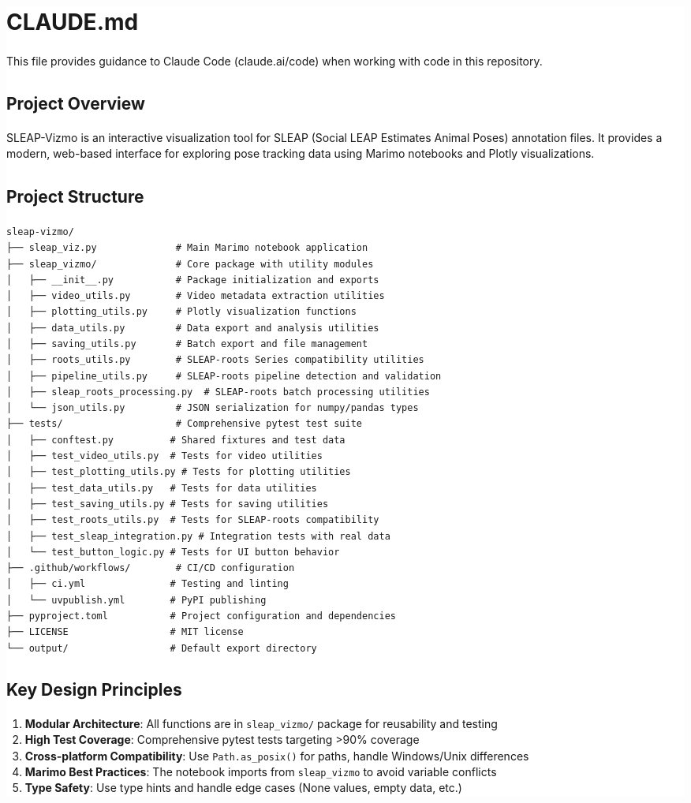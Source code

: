 # CLAUDE.md

This file provides guidance to Claude Code (claude.ai/code) when working with code in this repository.

## Project Overview

SLEAP-Vizmo is an interactive visualization tool for SLEAP (Social LEAP Estimates Animal Poses) annotation files. It provides a modern, web-based interface for exploring pose tracking data using Marimo notebooks and Plotly visualizations.

## Project Structure

```
sleap-vizmo/
├── sleap_viz.py              # Main Marimo notebook application
├── sleap_vizmo/              # Core package with utility modules
│   ├── __init__.py           # Package initialization and exports
│   ├── video_utils.py        # Video metadata extraction utilities
│   ├── plotting_utils.py     # Plotly visualization functions
│   ├── data_utils.py         # Data export and analysis utilities
│   ├── saving_utils.py       # Batch export and file management
│   ├── roots_utils.py        # SLEAP-roots Series compatibility utilities
│   ├── pipeline_utils.py     # SLEAP-roots pipeline detection and validation
│   ├── sleap_roots_processing.py  # SLEAP-roots batch processing utilities
│   └── json_utils.py         # JSON serialization for numpy/pandas types
├── tests/                    # Comprehensive pytest test suite
│   ├── conftest.py          # Shared fixtures and test data
│   ├── test_video_utils.py  # Tests for video utilities
│   ├── test_plotting_utils.py # Tests for plotting utilities
│   ├── test_data_utils.py   # Tests for data utilities
│   ├── test_saving_utils.py # Tests for saving utilities
│   ├── test_roots_utils.py  # Tests for SLEAP-roots compatibility
│   ├── test_sleap_integration.py # Integration tests with real data
│   └── test_button_logic.py # Tests for UI button behavior
├── .github/workflows/        # CI/CD configuration
│   ├── ci.yml               # Testing and linting
│   └── uvpublish.yml        # PyPI publishing
├── pyproject.toml           # Project configuration and dependencies
├── LICENSE                  # MIT license
└── output/                  # Default export directory
```

## Key Design Principles

1. **Modular Architecture**: All functions are in `sleap_vizmo/` package for reusability and testing
2. **High Test Coverage**: Comprehensive pytest tests targeting >90% coverage
3. **Cross-platform Compatibility**: Use `Path.as_posix()` for paths, handle Windows/Unix differences
4. **Marimo Best Practices**: The notebook imports from `sleap_vizmo` to avoid variable conflicts
5. **Type Safety**: Use type hints and handle edge cases (None values, empty data, etc.)
